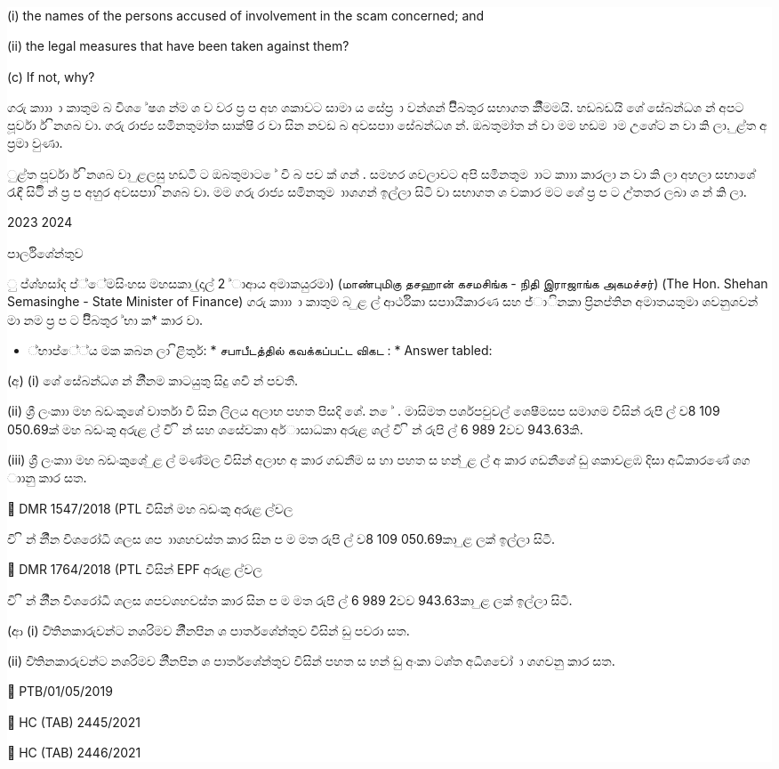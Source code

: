 (i) the names of the persons accused of involvement in the scam concerned; and

(ii) the legal measures that have been taken against them?

(c) If not, why?

ගරු කාාා ා කාතුම බ විශ ේෂශ න්ම ශ ව වර ප්‍ර ප අහ ශකාවට සාමා ය සේප්‍ර ා වන්ශන් පිිබතුර සභාගත කිීමමයි. හඩබඩයි ශේ සේබන්ධශ න් අපට පූර්වා ර් ිනශබ වා. ගරු රාජ්‍ය සමිනතුමා්ත සාක්ෂි ර වා සින නවඩ බ අවසපාා සේබන්ධශ න්. ඔබතුමා්ත න් වා මම හඩම ාම උශේට න වා කි ලා. ුළ්ත අ ප්‍රමා වුණා.

ුළ්ත පූර්වා ර් ිනශබ වා ුළලසු හඩටි ට ඔබතුමාට ේ වි බ පච ක් ගන් . සමහර ශවලාවට අපි සමිනතුම ාාට කාාා කාරලා න වා කි ලා අහලා සභාශේ රැඳී සිටිි න් ප්‍ර ප අහුර අවසපාා ිනශබ වා. මම ගරු රාජ්‍ය සමිනතුම ාාශගන් ඉල්ලා සිටි වා සභාගත ශ වකාර මට ශේ ප්‍ර ප ට උ්තතර ලබා ශ න් කි ලා.

2023 2024

පාර්ලිශේන්තුව

ු ප්‍ශ්හසා්ද ප්‍්ේමසිංහස මහසකා (ුදාල් 2 ්ාආය අමාකයුරමා) (மாண்புமிகு தசஹான் கசமசிங்க - நிதி இராஜாங்க அகமச்சர்) (The Hon. Shehan Semasinghe - State Minister of Finance) ගරු කාාා ා කාතුම බ ුළ ල් ආර්ථිකා සපාායීකාරණ සහ ජ්‍ාිනකා ප්‍රිනප්තින අමාතයතුමා ශවනුශවන් මා නම ප්‍ර ප ට පිිබතුර ්භා ක* කාර වා.

* ්භාප්‍ේ්ය මක කබන ලා ිළිතුර්: * சபாபீடத்தில் கவக்கப்பட்ட விகட : * Answer tabled:

(අ) (i) ශේ සේබන්ධශ න් නීිනම කාටයුතු සිදු ශවි න් පවතී.

(ii) ශ්‍රී ලංකාා මහ බඩංකුශේ වාර්තා වී සින ලිලය අලාභ පහත පිසදි ශේ. න ේ . මාසිමත පර්ශපචුවල් ශෙෂීමසප සමාගම විසින් රුපි ල් ව8 109 050.69ක් මහ බඩංකු අරුළ ල් වි ි න් සහ ශසේවකා අර්ාසාධකා අරුළ ශල් වි ි න් රුපි ල් 6 989 2වව 943.63කි.

(iii) ශ්‍රී ලංකාා මහ බඩංකුශේ ුළ ල් මණ්මල විසින් අලාභ අ කාර ගඩනීම ස හා පහත ස හන් ුළ ල් අ කාර ගඩනීශේ ඩු ශකාවළඹ දිසා අධිකාරණේ ශග ාානු කාර සත.

 DMR 1547/2018 (PTL විසින් මහ බඩංකු අරුළ ල්වල

වි ි න් නීින විශරෝධී ශලස ශප ාාශහවස්ත කාර සින ප ම මත රුපි ල් ව8 109 050.69කා ුළ ලක් ඉල්ලා සිටී.

 DMR 1764/2018 (PTL විසින් EPF අරුළ ල්වල

වි ි න් නීින විශරෝධී ශලස ශපවශහවස්ත කාර සින ප ම මත රුපි ල් 6 989 2වව 943.63කා ුළ ලක් ඉල්ලා සිටී.

(ආ (i) වි්තිනකාරුවන්ට නශරිමව නීිනපින ශ පාර්තශේන්තුව විසින් ඩු පවරා සත.

(ii) වි්තිනකාරුවන්ට නශරිමව නීිනපින ශ පාර්තශේන්තුව විසින් පහත ස හන් ඩු අංකා ටශ්ත අධිශචෝ ා ශගවනු කාර සත.

 PTB/01/05/2019

 HC (TAB) 2445/2021

 HC (TAB) 2446/2021

